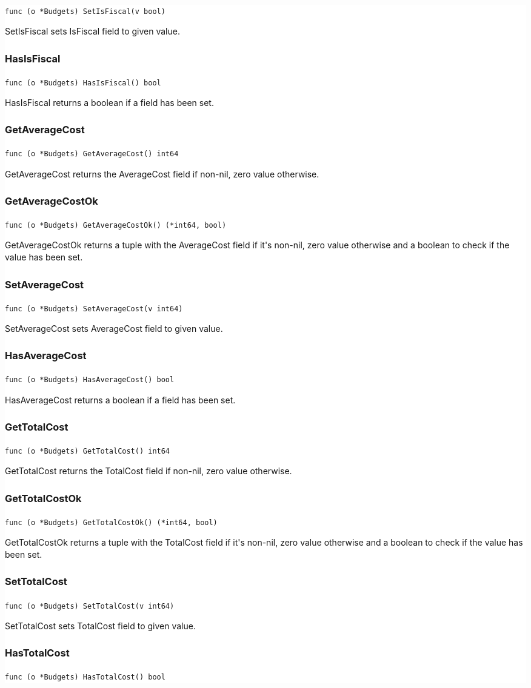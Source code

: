 `func (o *Budgets) SetIsFiscal(v bool)`

SetIsFiscal sets IsFiscal field to given value.

### HasIsFiscal

`func (o *Budgets) HasIsFiscal() bool`

HasIsFiscal returns a boolean if a field has been set.

### GetAverageCost

`func (o *Budgets) GetAverageCost() int64`

GetAverageCost returns the AverageCost field if non-nil, zero value otherwise.

### GetAverageCostOk

`func (o *Budgets) GetAverageCostOk() (*int64, bool)`

GetAverageCostOk returns a tuple with the AverageCost field if it's non-nil, zero value otherwise
and a boolean to check if the value has been set.

### SetAverageCost

`func (o *Budgets) SetAverageCost(v int64)`

SetAverageCost sets AverageCost field to given value.

### HasAverageCost

`func (o *Budgets) HasAverageCost() bool`

HasAverageCost returns a boolean if a field has been set.

### GetTotalCost

`func (o *Budgets) GetTotalCost() int64`

GetTotalCost returns the TotalCost field if non-nil, zero value otherwise.

### GetTotalCostOk

`func (o *Budgets) GetTotalCostOk() (*int64, bool)`

GetTotalCostOk returns a tuple with the TotalCost field if it's non-nil, zero value otherwise
and a boolean to check if the value has been set.

### SetTotalCost

`func (o *Budgets) SetTotalCost(v int64)`

SetTotalCost sets TotalCost field to given value.

### HasTotalCost

`func (o *Budgets) HasTotalCost() bool`

